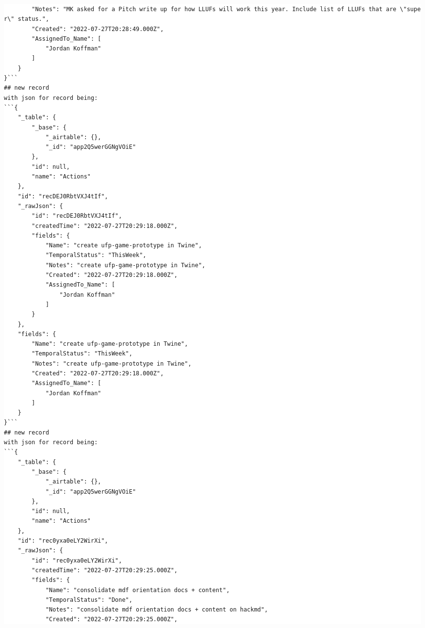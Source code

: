 ```{
        "Notes": "MK asked for a Pitch write up for how LLUFs will work this year. Include list of LLUFs that are \"super\" status.",
        "Created": "2022-07-27T20:28:49.000Z",
        "AssignedTo_Name": [
            "Jordan Koffman"
        ]
    }
}```
## new record
with json for record being:
```{
    "_table": {
        "_base": {
            "_airtable": {},
            "_id": "app2Q5werGGNgVOiE"
        },
        "id": null,
        "name": "Actions"
    },
    "id": "recDEJ0RbtVXJ4tIf",
    "_rawJson": {
        "id": "recDEJ0RbtVXJ4tIf",
        "createdTime": "2022-07-27T20:29:18.000Z",
        "fields": {
            "Name": "create ufp-game-prototype in Twine",
            "TemporalStatus": "ThisWeek",
            "Notes": "create ufp-game-prototype in Twine",
            "Created": "2022-07-27T20:29:18.000Z",
            "AssignedTo_Name": [
                "Jordan Koffman"
            ]
        }
    },
    "fields": {
        "Name": "create ufp-game-prototype in Twine",
        "TemporalStatus": "ThisWeek",
        "Notes": "create ufp-game-prototype in Twine",
        "Created": "2022-07-27T20:29:18.000Z",
        "AssignedTo_Name": [
            "Jordan Koffman"
        ]
    }
}```
## new record
with json for record being:
```{
    "_table": {
        "_base": {
            "_airtable": {},
            "_id": "app2Q5werGGNgVOiE"
        },
        "id": null,
        "name": "Actions"
    },
    "id": "rec0yxa0eLY2WirXi",
    "_rawJson": {
        "id": "rec0yxa0eLY2WirXi",
        "createdTime": "2022-07-27T20:29:25.000Z",
        "fields": {
            "Name": "consolidate mdf orientation docs + content",
            "TemporalStatus": "Done",
            "Notes": "consolidate mdf orientation docs + content on hackmd",
            "Created": "2022-07-27T20:29:25.000Z",
```